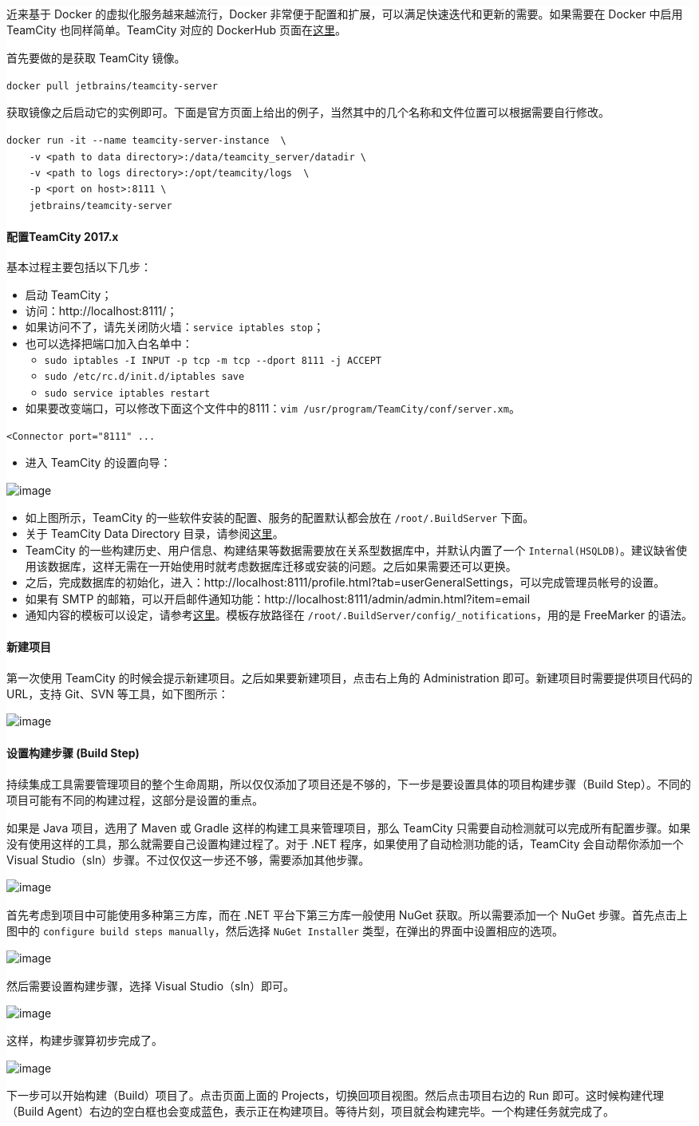 <p>近来基于 Docker 的虚拟化服务越来越流行，Docker 非常便于配置和扩展，可以满足快速迭代和更新的需要。如果需要在 Docker 中启用 TeamCity 也同样简单。TeamCity 对应的 DockerHub 页面在<a href="https://hub.docker.com/r/jetbrains/teamcity-server/">这里</a>。</p>
<p>首先要做的是获取 TeamCity 镜像。</p>
<pre><code>docker pull jetbrains/teamcity-server
</code></pre>
<p>获取镜像之后启动它的实例即可。下面是官方页面上给出的例子，当然其中的几个名称和文件位置可以根据需要自行修改。</p>
<pre><code>docker run -it --name teamcity-server-instance  \
    -v &lt;path to data directory&gt;:/data/teamcity_server/datadir \
    -v &lt;path to logs directory&gt;:/opt/teamcity/logs  \
    -p &lt;port on host&gt;:8111 \
    jetbrains/teamcity-server
</code></pre>
<h4 id="teamcity2017x-1">配置TeamCity 2017.x</h4>
<p>基本过程主要包括以下几步：</p>
<ul>
<li>启动 TeamCity；</li>
<li>访问：http://localhost:8111/；</li>
<li>如果访问不了，请先关闭防火墙：<code>service iptables stop</code>；</li>
<li>也可以选择把端口加入白名单中：<ul>
<li><code>sudo iptables -I INPUT -p tcp -m tcp --dport 8111 -j ACCEPT</code></li>
<li><code>sudo /etc/rc.d/init.d/iptables save</code></li>
<li><code>sudo service iptables restart</code></li></ul></li>
<li>如果要改变端口，可以修改下面这个文件中的8111：<code>vim /usr/program/TeamCity/conf/server.xm</code>。</li>
</ul>
<pre><code>&lt;Connector port="8111" ...
</code></pre>
<ul>
<li>进入 TeamCity 的设置向导：</li>
</ul>
<p><img src="http://images.gitbook.cn/18026af0-6f18-11e8-b720-79e3de7660e3" alt="image" /></p>
<ul>
<li>如上图所示，TeamCity 的一些软件安装的配置、服务的配置默认都会放在 <code>/root/.BuildServer</code> 下面。</li>
<li>关于 TeamCity Data Directory 目录，请参阅<a href="https://link.jianshu.com/?t=https://confluence.jetbrains.com/display/TCD9/TeamCity+Data+Directory">这里</a>。</li>
<li>TeamCity 的一些构建历史、用户信息、构建结果等数据需要放在关系型数据库中，并默认内置了一个 <code>Internal(HSQLDB)</code>。建议缺省使用该数据库，这样无需在一开始使用时就考虑数据库迁移或安装的问题。之后如果需要还可以更换。</li>
<li>之后，完成数据库的初始化，进入：http://localhost:8111/profile.html?tab=userGeneralSettings，可以完成管理员帐号的设置。</li>
<li>如果有 SMTP 的邮箱，可以开启邮件通知功能：http://localhost:8111/admin/admin.html?item=email</li>
<li>通知内容的模板可以设定，请参考<a href="https://confluence.jetbrains.com/display/TCD9//Customizing+Notifications">这里</a>。模板存放路径在 <code>/root/.BuildServer/config/_notifications</code>，用的是 FreeMarker 的语法。</li>
</ul>
<h4 id="-1">新建项目</h4>
<p>第一次使用 TeamCity 的时候会提示新建项目。之后如果要新建项目，点击右上角的 Administration 即可。新建项目时需要提供项目代码的 URL，支持 Git、SVN 等工具，如下图所示：</p>
<p><img src="http://images.gitbook.cn/67966d50-6f18-11e8-b720-79e3de7660e3" alt="image" /></p>
<h4 id="buildstep">设置构建步骤 (Build Step)</h4>
<p>持续集成工具需要管理项目的整个生命周期，所以仅仅添加了项目还是不够的，下一步是要设置具体的项目构建步骤（Build Step）。不同的项目可能有不同的构建过程，这部分是设置的重点。</p>
<p>如果是 Java 项目，选用了 Maven 或 Gradle 这样的构建工具来管理项目，那么 TeamCity 只需要自动检测就可以完成所有配置步骤。如果没有使用这样的工具，那么就需要自己设置构建过程了。对于 .NET 程序，如果使用了自动检测功能的话，TeamCity 会自动帮你添加一个 Visual Studio（sln）步骤。不过仅仅这一步还不够，需要添加其他步骤。</p>
<p><img src="http://images.gitbook.cn/abad4e00-6f18-11e8-b720-79e3de7660e3" alt="image" /></p>
<p>首先考虑到项目中可能使用多种第三方库，而在 .NET 平台下第三方库一般使用 NuGet 获取。所以需要添加一个 NuGet 步骤。首先点击上图中的 <code>configure build steps manually</code>，然后选择 <code>NuGet Installer</code> 类型，在弹出的界面中设置相应的选项。</p>
<p><img src="http://images.gitbook.cn/eecfbc90-6f18-11e8-b720-79e3de7660e3" alt="image" /></p>
<p>然后需要设置构建步骤，选择 Visual Studio（sln）即可。</p>
<p><img src="http://images.gitbook.cn/05966cd0-6f19-11e8-964b-c1dacb16e83d" alt="image" /></p>
<p>这样，构建步骤算初步完成了。</p>
<p><img src="http://images.gitbook.cn/1ea0f290-6f19-11e8-9fe3-87622a9ef70b" alt="image" /></p>
<p>下一步可以开始构建（Build）项目了。点击页面上面的 Projects，切换回项目视图。然后点击项目右边的 Run 即可。这时候构建代理（Build Agent）右边的空白框也会变成蓝色，表示正在构建项目。等待片刻，项目就会构建完毕。一个构建任务就完成了。</p>